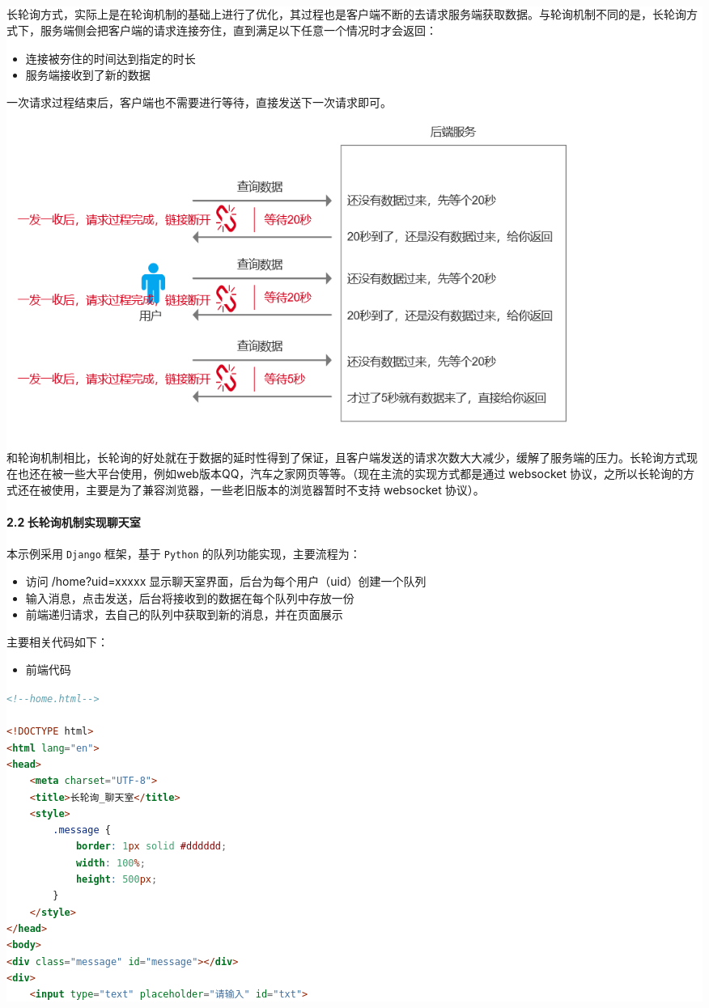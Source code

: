 长轮询方式，实际上是在轮询机制的基础上进行了优化，其过程也是客户端不断的去请求服务端获取数据。与轮询机制不同的是，长轮询方式下，服务端侧会把客户端的请求连接夯住，直到满足以下任意一个情况时才会返回：

- 连接被夯住的时间达到指定的时长
- 服务端接收到了新的数据

一次请求过程结束后，客户端也不需要进行等待，直接发送下一次请求即可。

<img src="./static/img/websocket/websocket5.png" style="zoom: 80%;" /> 

和轮询机制相比，长轮询的好处就在于数据的延时性得到了保证，且客户端发送的请求次数大大减少，缓解了服务端的压力。长轮询方式现在也还在被一些大平台使用，例如web版本QQ，汽车之家网页等等。（现在主流的实现方式都是通过 websocket 协议，之所以长轮询的方式还在被使用，主要是为了兼容浏览器，一些老旧版本的浏览器暂时不支持 websocket 协议）。

#### 2.2 长轮询机制实现聊天室

本示例采用 `Django` 框架，基于 `Python` 的队列功能实现，主要流程为：

- 访问 /home?uid=xxxxx 显示聊天室界面，后台为每个用户（uid）创建一个队列
- 输入消息，点击发送，后台将接收到的数据在每个队列中存放一份
- 前端递归请求，去自己的队列中获取到新的消息，并在页面展示

主要相关代码如下：

- 前端代码

```html
<!--home.html-->

<!DOCTYPE html>
<html lang="en">
<head>
    <meta charset="UTF-8">
    <title>长轮询_聊天室</title>
    <style>
        .message {
            border: 1px solid #dddddd;
            width: 100%;
            height: 500px;
        }
    </style>
</head>
<body>
<div class="message" id="message"></div>
<div>
    <input type="text" placeholder="请输入" id="txt">
```